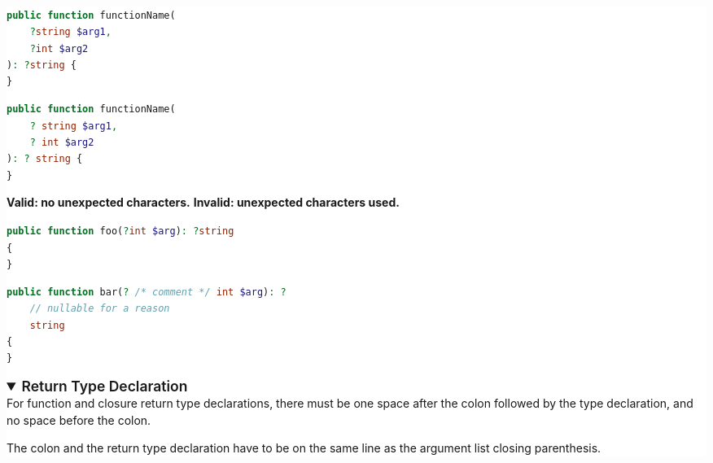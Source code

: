 ```php
public function functionName(
    ?string $arg1,
    ?int $arg2
): ?string {
}
```

</td>
<td>

```php
public function functionName(
    ? string $arg1,
    ? int $arg2
): ? string {
}
```

</td>
 </tr>
 <tr>
  <th><b>Valid: no unexpected characters.</b></th>
  <th><b>Invalid: unexpected characters used.</b></th>
 </tr>
 <tr>
<td>

```php
public function foo(?int $arg): ?string
{
}
```

</td>
<td>

```php
public function bar(? /* comment */ int $arg): ?
    // nullable for a reason
    string
{
}
```

</td>
 </tr>
</table>
</details><details open id='ReturnTypeDeclarationStandard'>
<summary style="font-weight:600;font-size:1.25em;line-height:1.3;margin:0">Return Type Declaration</summary>
For function and closure return type declarations, there must be one space after the colon followed by the type declaration, and no space before the colon.

The colon and the return type declaration have to be on the same line as the argument list closing parenthesis.
